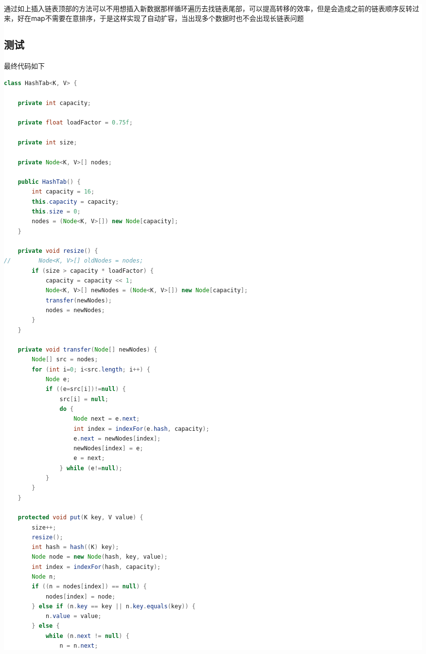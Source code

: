 通过如上插入链表顶部的方法可以不用想插入新数据那样循环遍历去找链表尾部，可以提高转移的效率，但是会造成之前的链表顺序反转过来，好在map不需要在意排序，于是这样实现了自动扩容，当出现多个数据时也不会出现长链表问题
## 测试
最终代码如下
```java
class HashTab<K, V> {
    
    private int capacity;

    private float loadFactor = 0.75f;

    private int size;

    private Node<K, V>[] nodes;

    public HashTab() {
        int capacity = 16;
        this.capacity = capacity;
        this.size = 0;
        nodes = (Node<K, V>[]) new Node[capacity];
    }
    
    private void resize() {
//        Node<K, V>[] oldNodes = nodes;
        if (size > capacity * loadFactor) {
            capacity = capacity << 1;
            Node<K, V>[] newNodes = (Node<K, V>[]) new Node[capacity];
            transfer(newNodes);
            nodes = newNodes;
        }
    }

    private void transfer(Node[] newNodes) {
        Node[] src = nodes;
        for (int i=0; i<src.length; i++) {
            Node e;
            if ((e=src[i])!=null) {
                src[i] = null;
                do {
                    Node next = e.next;
                    int index = indexFor(e.hash, capacity);
                    e.next = newNodes[index];
                    newNodes[index] = e;
                    e = next;
                } while (e!=null);
            }
        }
    }

    protected void put(K key, V value) {
        size++;
        resize();
        int hash = hash((K) key);
        Node node = new Node(hash, key, value);
        int index = indexFor(hash, capacity);
        Node n;
        if ((n = nodes[index]) == null) {
            nodes[index] = node;
        } else if (n.key == key || n.key.equals(key)) {
            n.value = value;
        } else {
            while (n.next != null) {
                n = n.next;
```
